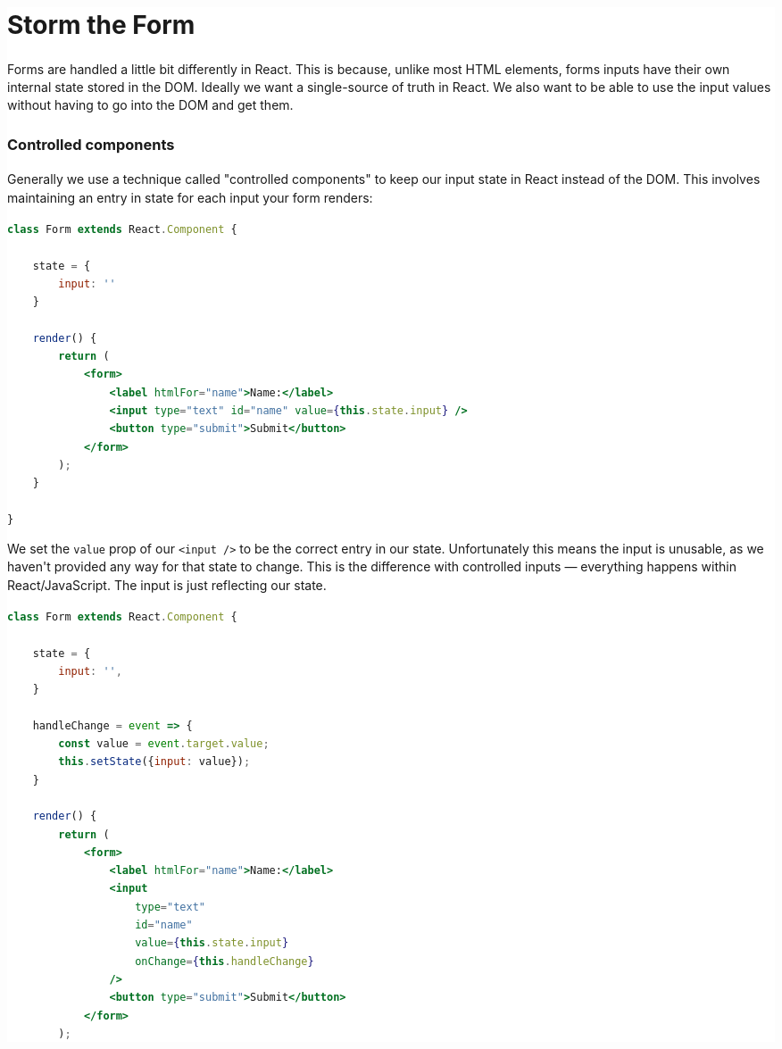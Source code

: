 # Storm the Form

Forms are handled a little bit differently in React. This is because, unlike most HTML elements, forms inputs have their
 own internal state stored in the DOM. Ideally we want a single-source of truth in React. We also want to be able to use 
 the input values without having to go into the DOM and get them.

### Controlled components

Generally we use a technique called "controlled components" to keep our input state in React instead of the DOM. This
 involves maintaining an entry in state for each input your form renders:

```jsx
class Form extends React.Component {
  
    state = {
        input: ''
    }
  
    render() {
        return (
            <form>
                <label htmlFor="name">Name:</label>
                <input type="text" id="name" value={this.state.input} />
                <button type="submit">Submit</button>
            </form>
        );
    }
    
}
```

We set the `value` prop of our `<input />` to be the correct entry in our state. Unfortunately this means the input is
 unusable, as we haven't provided any way for that state to change. This is the difference with controlled
  inputs — everything happens within React/JavaScript. The input is just reflecting our state.

```jsx
class Form extends React.Component {
  
    state = {
        input: '',
    }
        
    handleChange = event => {
        const value = event.target.value;
        this.setState({input: value});
    }
    
    render() {
        return (
            <form>
                <label htmlFor="name">Name:</label>
                <input
                    type="text"
                    id="name"
                    value={this.state.input}
                    onChange={this.handleChange}
                />
                <button type="submit">Submit</button>
            </form>
        );
```
